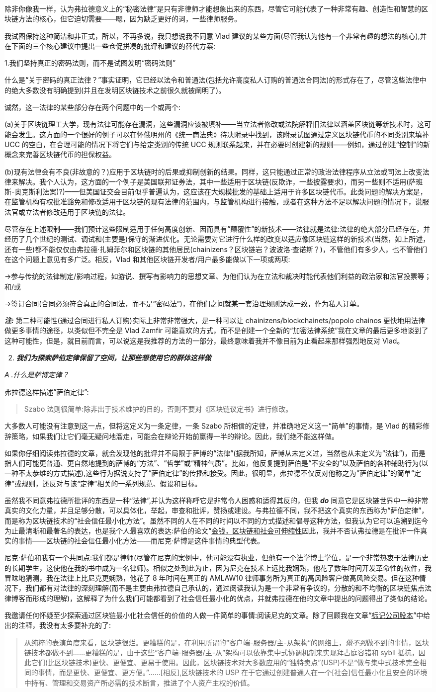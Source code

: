 除非你像我一样，认为弗拉德意义上的“秘密法律”是只有非律师才能想象出来的东西，尽管它可能代表了一种非常有趣、创造性和智慧的区块链方法的核心，但它迫切需要——嗯，因为缺乏更好的词，一些律师服务。

我试图保持这种简洁和非正式，所以，不再多说，我只想说我不同意 Vlad 建议的某些方面(尽管我认为他有一个非常有趣的想法的核心),并在下面的三个核心建议中提出一些仓促拼凑的批评和建议的替代方案:

1.我们坚持真正的密码法则，而不是试图发明“密码法则”

什么是“关于密码的真正法律？”事实证明，它已经以法令和普通法(包括允许高度私人订购的普通法合同法)的形式存在了，尽管这些法律中的绝大多数没有明确提到(并且在发明区块链技术之前很久就被阐明了)。

诚然，这一法律的某些部分存在两个问题中的一个或两个:

(a)关于区块链理工大学，现有法律可能存在漏洞，这些漏洞应该被填补——当立法者修改或法院解释旧法律以涵盖区块链等新技术时，这可能会发生。这方面的一个很好的例子可以在怀俄明州的《统一商法典》待决附录中找到，该附录试图通过定义区块链代币的不同类别来填补 UCC 的空白，在合理可能的情况下将它们与给定类别的传统 UCC 规则联系起来，并在必要时创建新的规则——例如，通过创建“控制”的新概念来完善区块链代币的担保权益。

(b)现有法律会有不良(非故意的？)应用于区块链时的后果或抑制创新的结果。同样，这只能通过正常的政治法律程序从立法或司法上改变法律来解决。我个人认为，这方面的一个例子是美国联邦证券法，其中一些适用于区块链(反欺诈，一些披露要求)，而另一些则不适用(萨班斯-奥克斯利法案)?)——但美国证交会目前似乎普遍认为，这应该在大规模批发的基础上适用于许多区块链代币。此类问题的解决方案是，在监管机构有权批准豁免和修改适用于区块链的现有法律的范围内，与监管机构进行接触，或者在这种方法不足以解决问题的情况下，说服法官或立法者修改适用于区块链的法律。

尽管存在上述限制——我们预计这些限制适用于任何高度创新、因而具有“颠覆性”的新技术——法律就是法律:法律的绝大部分已经存在，并经历了几个世纪的测试、调试和(主要是)保守的渐进优化。无论需要对它进行什么样的改变以适应像区块链这样的新技术(当然，如上所述，还有一些)都不能仅仅由弗拉德·扎姆菲尔和区块链的其他居民(chainizens？区块链岩？波波洛·查诺斯？)，不管他们有多少人，也不管他们在这个问题上意见有多广泛。相反，Vlad 和其他区块链开发者/用户最多能做以下一项或两项:

→参与传统的法律制定/影响过程，如游说、撰写有影响力的思想文章、为他们认为在立法和裁决时能代表他们利益的政治家和法官投票等；和/或

→签订合同(合同必须符合真正的合同法，而不是“密码法”)，在他们之间就某一套治理规则达成一致，作为私人订单。

***注:*** 第二种可能性(通过合同进行私人订购)实际上非常非常强大，是一种可以让 chainizens/blockchainets/popolo chainos 更快地用法律做更多事情的途径，以类似但不完全是 Vlad Zamfir 可能喜欢的方式，而不是创建一个全新的“加密法律系统”我在文章的最后更多地谈到了这种可能性，但是，就目前而言，可以说这是我推荐的方法的一部分，最终意味着我并不像目前为止看起来那样强烈地反对 Vlad。

2. ***我们为探索萨伯定律保留了空间，让那些想使用它的群体这样做***

*A .什么是萨博定律？*

弗拉德这样描述“萨伯定律”:

> Szabo 法则很简单:除非出于技术维护的目的，否则不要对《区块链议定书》进行修改。

大多数人可能没有注意到这一点，但将这定义为一条定律，一条 Szabo 所相信的定律，并准确地定义这一“简单”的事情，是 Vlad 的精彩修辞策略，如果我们让它们毫无疑问地溜走，可能会在辩论开始前赢得一半的辩论。因此，我们绝不能这样做。

如果你仔细阅读弗拉德的文章，就会发现他的批评并不局限于萨博的“法律”(据我所知，萨博从未定义过，当然也从未定义为“法律”)，而是指人们可能更普通、更自然地提到的萨博的“方法”、“哲学”或“精神气质”。比如，他反复提到萨伯是“不安全的”以及萨伯的各种辅助行为(以一种不太恭维的方式描述),这些行为据说支持了“萨伯定律”的传播和接受。因此，很明显，弗拉德不仅反对他称之为“萨伯定律”的简单“定律”或规则，还反对与该“定律”相关的一系列规范、假设和目标。

虽然我不同意弗拉德所批评的东西是一种“法律”,并认为这样称呼它是非常令人困惑和适得其反的，但我 ***do*** 同意它是区块链世界中一种非常真实的文化力量，并且足够分散，可以具体化，举起，审查和批评，赞扬或建设。与弗拉德不同，我不把这个真实的东西称为“萨伯定律”，而是称为区块链技术的“社会信任最小化方法”。虽然不同的人在不同的时间以不同的方式描述和倡导这种方法，但我认为它可以追溯到迄今为止最清晰和最著名的表达，也是我个人最喜欢的表达:萨伯的论文“[金钱，区块链和社会可伸缩性](https://unenumerated.blogspot.com/2017/02/money-blockchains-and-social-scalability.html)因此，我并不否认弗拉德是在批评一件真实的事情——区块链的社会信任最小化方法——而尼克·萨博是这件事情的典型代表。

尼克·萨伯和我有一个共同点:我们都是律师(尽管在尼克的案例中，他可能没有执业，但他有一个法学博士学位，是一个非常热衷于法律历史的长期学生，这使他在我的书中成为一名律师)。相似之处到此为止，因为尼克在技术上远比我娴熟，他花了数年时间开发革命性的软件，我冒昧地猜测，我在法律上比尼克更娴熟，他花了 8 年时间在真正的 AMLAW10 律师事务所为真正的高风险客户做高风险交易。但在这种情况下，我们都有对法律的深刻理解(而不是主要由弗拉德自己承认的，通过阅读我认为是一个非常有争议的，分散的和不均衡的区块链焦点法律博客而形成的理解)，这解释了为什么我们可能都看到了社会信任最小化的优点，并就弗拉德在他的文章中提出的问题得出了类似的结论。

我邀请任何怀疑至少探索通过区块链最小化社会信任的价值的人做一件简单的事情:阅读尼克的文章。除了回顾我在文章“[标记公司股本](https://gabrielshapiro.wordpress.com/2018/10/28/2/)”中给出的注释，我没有太多要补充的了:

> 从纯粹的表演角度来看，区块链很烂。更糟糕的是，在利用所谓的“客户端-服务器/主-从架构”的网络上，*做不到*做不到的事情，区块链技术都做不到……更糟糕的是，由于这些“客户端-服务器/主-从”架构可以依靠集中式协调机制来实现拜占庭容错和 sybil 抵抗，因此它们(比区块链技术)更快、更便宜、更易于使用。因此，区块链技术对大多数应用的“独特卖点”(USP)不是“做与集中式技术完全相同的事情，而是更快、更便宜、更方便。”……[相反],区块链技术的 USP 在于它通过创建普通人在一个[社会]信任最小化且安全的环境中持有、管理和交易资产所必需的技术断言，推进了个人资产主权的价值。
